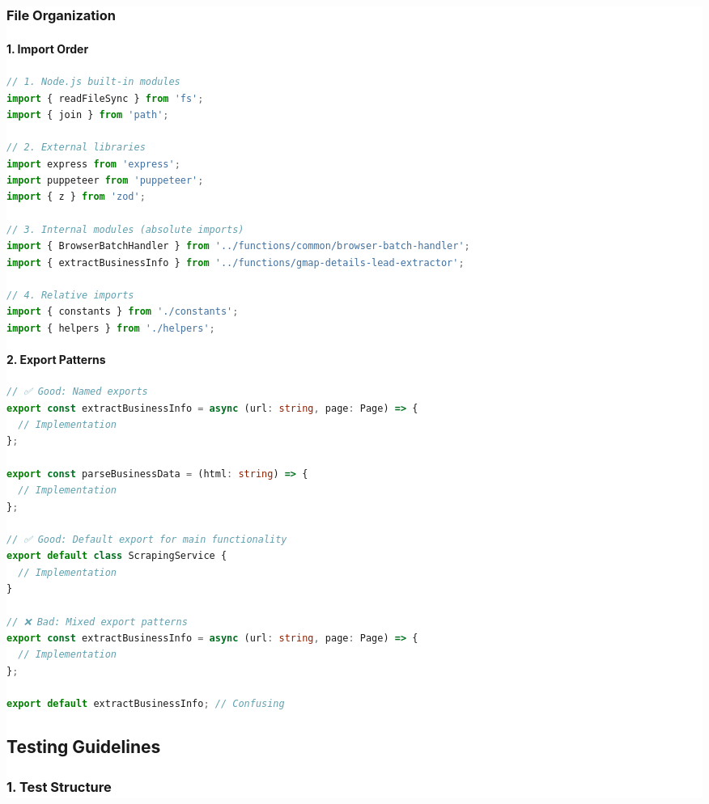 ### File Organization

#### 1. Import Order

```typescript
// 1. Node.js built-in modules
import { readFileSync } from 'fs';
import { join } from 'path';

// 2. External libraries
import express from 'express';
import puppeteer from 'puppeteer';
import { z } from 'zod';

// 3. Internal modules (absolute imports)
import { BrowserBatchHandler } from '../functions/common/browser-batch-handler';
import { extractBusinessInfo } from '../functions/gmap-details-lead-extractor';

// 4. Relative imports
import { constants } from './constants';
import { helpers } from './helpers';
```

#### 2. Export Patterns

```typescript
// ✅ Good: Named exports
export const extractBusinessInfo = async (url: string, page: Page) => {
  // Implementation
};

export const parseBusinessData = (html: string) => {
  // Implementation
};

// ✅ Good: Default export for main functionality
export default class ScrapingService {
  // Implementation
}

// ❌ Bad: Mixed export patterns
export const extractBusinessInfo = async (url: string, page: Page) => {
  // Implementation
};

export default extractBusinessInfo; // Confusing
```

## Testing Guidelines

### 1. Test Structure

